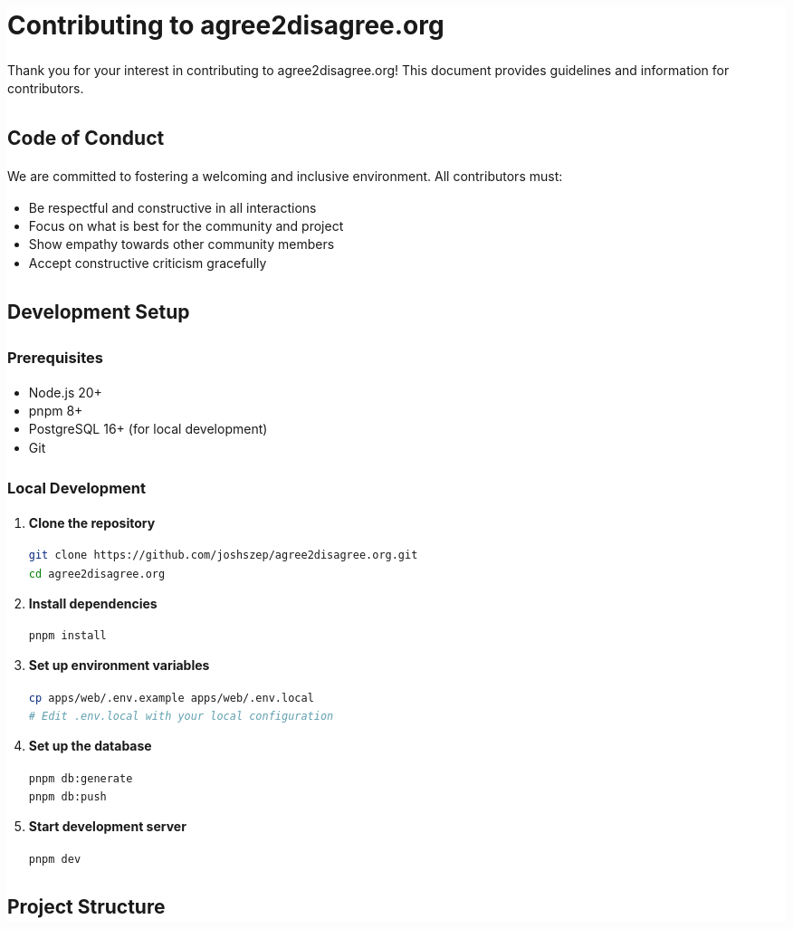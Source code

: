 # Contributing to agree2disagree.org

Thank you for your interest in contributing to agree2disagree.org! This document provides guidelines and information for contributors.

## Code of Conduct

We are committed to fostering a welcoming and inclusive environment. All contributors must:
- Be respectful and constructive in all interactions
- Focus on what is best for the community and project
- Show empathy towards other community members
- Accept constructive criticism gracefully

## Development Setup

### Prerequisites
- Node.js 20+ 
- pnpm 8+
- PostgreSQL 16+ (for local development)
- Git

### Local Development

1. **Clone the repository**
   ```bash
   git clone https://github.com/joshszep/agree2disagree.org.git
   cd agree2disagree.org
   ```

2. **Install dependencies**
   ```bash
   pnpm install
   ```

3. **Set up environment variables**
   ```bash
   cp apps/web/.env.example apps/web/.env.local
   # Edit .env.local with your local configuration
   ```

4. **Set up the database**
   ```bash
   pnpm db:generate
   pnpm db:push
   ```

5. **Start development server**
   ```bash
   pnpm dev
   ```

## Project Structure
